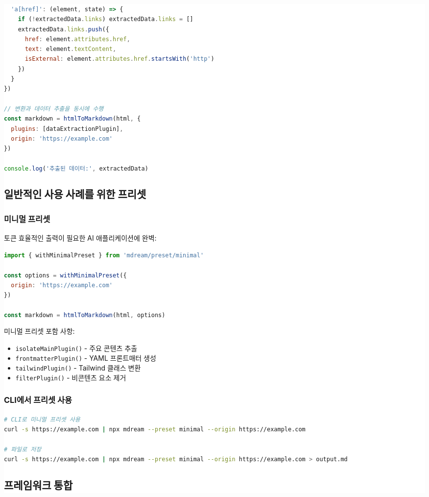 ```javascript
  'a[href]': (element, state) => {
    if (!extractedData.links) extractedData.links = []
    extractedData.links.push({
      href: element.attributes.href,
      text: element.textContent,
      isExternal: element.attributes.href.startsWith('http')
    })
  }
})

// 변환과 데이터 추출을 동시에 수행
const markdown = htmlToMarkdown(html, {
  plugins: [dataExtractionPlugin],
  origin: 'https://example.com'
})

console.log('추출된 데이터:', extractedData)
```

## 일반적인 사용 사례를 위한 프리셋

### 미니멀 프리셋

토큰 효율적인 출력이 필요한 AI 애플리케이션에 완벽:

```javascript
import { withMinimalPreset } from 'mdream/preset/minimal'

const options = withMinimalPreset({
  origin: 'https://example.com'
})

const markdown = htmlToMarkdown(html, options)
```

미니멀 프리셋 포함 사항:
- `isolateMainPlugin()` - 주요 콘텐츠 추출
- `frontmatterPlugin()` - YAML 프론트매터 생성
- `tailwindPlugin()` - Tailwind 클래스 변환
- `filterPlugin()` - 비콘텐츠 요소 제거

### CLI에서 프리셋 사용

```bash
# CLI로 미니멀 프리셋 사용
curl -s https://example.com | npx mdream --preset minimal --origin https://example.com

# 파일로 저장
curl -s https://example.com | npx mdream --preset minimal --origin https://example.com > output.md
```

## 프레임워크 통합
